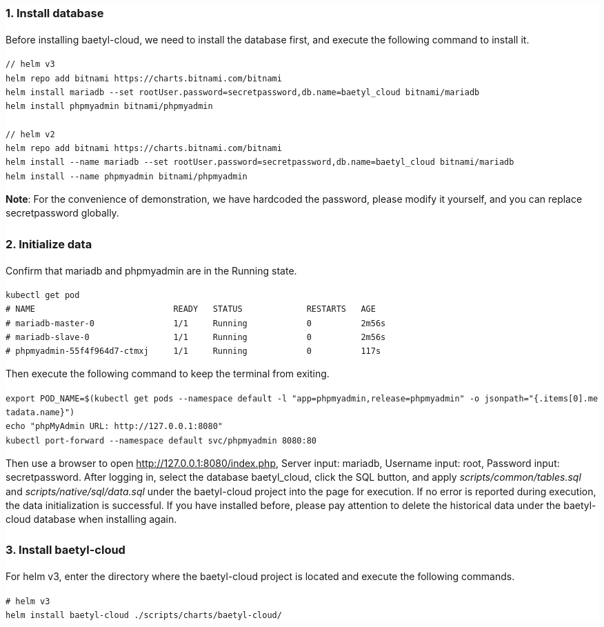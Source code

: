 ### 1. Install database

Before installing baetyl-cloud, we need to install the database first, and execute the following command to install it.

```shell
// helm v3
helm repo add bitnami https://charts.bitnami.com/bitnami
helm install mariadb --set rootUser.password=secretpassword,db.name=baetyl_cloud bitnami/mariadb
helm install phpmyadmin bitnami/phpmyadmin 

// helm v2
helm repo add bitnami https://charts.bitnami.com/bitnami
helm install --name mariadb --set rootUser.password=secretpassword,db.name=baetyl_cloud bitnami/mariadb
helm install --name phpmyadmin bitnami/phpmyadmin 
```
**Note**: For the convenience of demonstration, we have hardcoded the password, please modify it yourself, and you can replace secretpassword globally.

### 2. Initialize data

Confirm that mariadb and phpmyadmin are in the Running state.

```shell
kubectl get pod
# NAME                            READY   STATUS             RESTARTS   AGE
# mariadb-master-0                1/1     Running            0          2m56s
# mariadb-slave-0                 1/1     Running            0          2m56s
# phpmyadmin-55f4f964d7-ctmxj     1/1     Running            0          117s
```

Then execute the following command to keep the terminal from exiting.

```shell
export POD_NAME=$(kubectl get pods --namespace default -l "app=phpmyadmin,release=phpmyadmin" -o jsonpath="{.items[0].metadata.name}")
echo "phpMyAdmin URL: http://127.0.0.1:8080"
kubectl port-forward --namespace default svc/phpmyadmin 8080:80
```

Then use a browser to open http://127.0.0.1:8080/index.php, Server input: mariadb, Username input: root, Password input: secretpassword. After logging in, select the database baetyl_cloud, click the SQL button, and apply *scripts/common/tables.sql* and *scripts/native/sql/data.sql* under the baetyl-cloud project into the page for execution. If no error is reported during execution, the data initialization is successful. If you have installed before, please pay attention to delete the historical data under the baetyl-cloud database when installing again.

### 3. Install baetyl-cloud

For helm v3, enter the directory where the baetyl-cloud project is located and execute the following commands.

```shell
# helm v3
helm install baetyl-cloud ./scripts/charts/baetyl-cloud/
```
